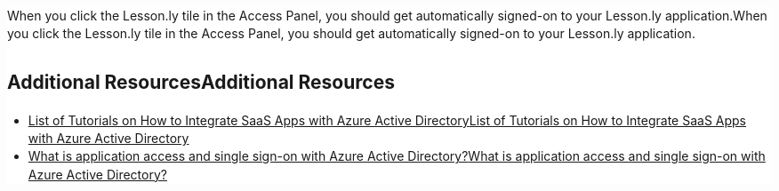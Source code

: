 <span data-ttu-id="4ed5d-252">When you click the Lesson.ly tile in the Access Panel, you should get automatically signed-on to your Lesson.ly application.</span><span class="sxs-lookup"><span data-stu-id="4ed5d-252">When you click the Lesson.ly tile in the Access Panel, you should get automatically signed-on to your Lesson.ly application.</span></span>

## <a name="additional-resources"></a><span data-ttu-id="4ed5d-253">Additional Resources</span><span class="sxs-lookup"><span data-stu-id="4ed5d-253">Additional Resources</span></span>
* [<span data-ttu-id="4ed5d-254">List of Tutorials on How to Integrate SaaS Apps with Azure Active Directory</span><span class="sxs-lookup"><span data-stu-id="4ed5d-254">List of Tutorials on How to Integrate SaaS Apps with Azure Active Directory</span></span>](active-directory-saas-tutorial-list.md)
* [<span data-ttu-id="4ed5d-255">What is application access and single sign-on with Azure Active Directory?</span><span class="sxs-lookup"><span data-stu-id="4ed5d-255">What is application access and single sign-on with Azure Active Directory?</span></span>](active-directory-appssoaccess-whatis.md)



[1]: https://docstestmedia1.blob.core.windows.net/azure-media/articles/active-directory/media/active-directory-saas-lessonly-tutorial/tutorial_general_01.png
[2]: https://docstestmedia1.blob.core.windows.net/azure-media/articles/active-directory/media/active-directory-saas-lessonly-tutorial/tutorial_general_02.png
[3]: https://docstestmedia1.blob.core.windows.net/azure-media/articles/active-directory/media/active-directory-saas-lessonly-tutorial/tutorial_general_03.png
[4]: https://docstestmedia1.blob.core.windows.net/azure-media/articles/active-directory/media/active-directory-saas-lessonly-tutorial/tutorial_general_04.png

[6]: https://docstestmedia1.blob.core.windows.net/azure-media/articles/active-directory/media/active-directory-saas-lessonly-tutorial/tutorial_general_05.png
[10]: https://docstestmedia1.blob.core.windows.net/azure-media/articles/active-directory/media/active-directory-saas-lessonly-tutorial/tutorial_general_06.png
[11]: https://docstestmedia1.blob.core.windows.net/azure-media/articles/active-directory/media/active-directory-saas-lessonly-tutorial/tutorial_general_07.png
[20]: https://docstestmedia1.blob.core.windows.net/azure-media/articles/active-directory/media/active-directory-saas-lessonly-tutorial/tutorial_general_100.png

[200]: https://docstestmedia1.blob.core.windows.net/azure-media/articles/active-directory/media/active-directory-saas-lessonly-tutorial/tutorial_general_200.png
[201]: https://docstestmedia1.blob.core.windows.net/azure-media/articles/active-directory/media/active-directory-saas-lessonly-tutorial/tutorial_general_201.png
[203]: https://docstestmedia1.blob.core.windows.net/azure-media/articles/active-directory/media/active-directory-saas-lessonly-tutorial/tutorial_general_203.png
[204]: ./media/active-directory-saas-lessonly-tutorial/tutorial_general_204.png
[205]: https://docstestmedia1.blob.core.windows.net/azure-media/articles/active-directory/media/active-directory-saas-lessonly-tutorial/tutorial_general_205.png




























